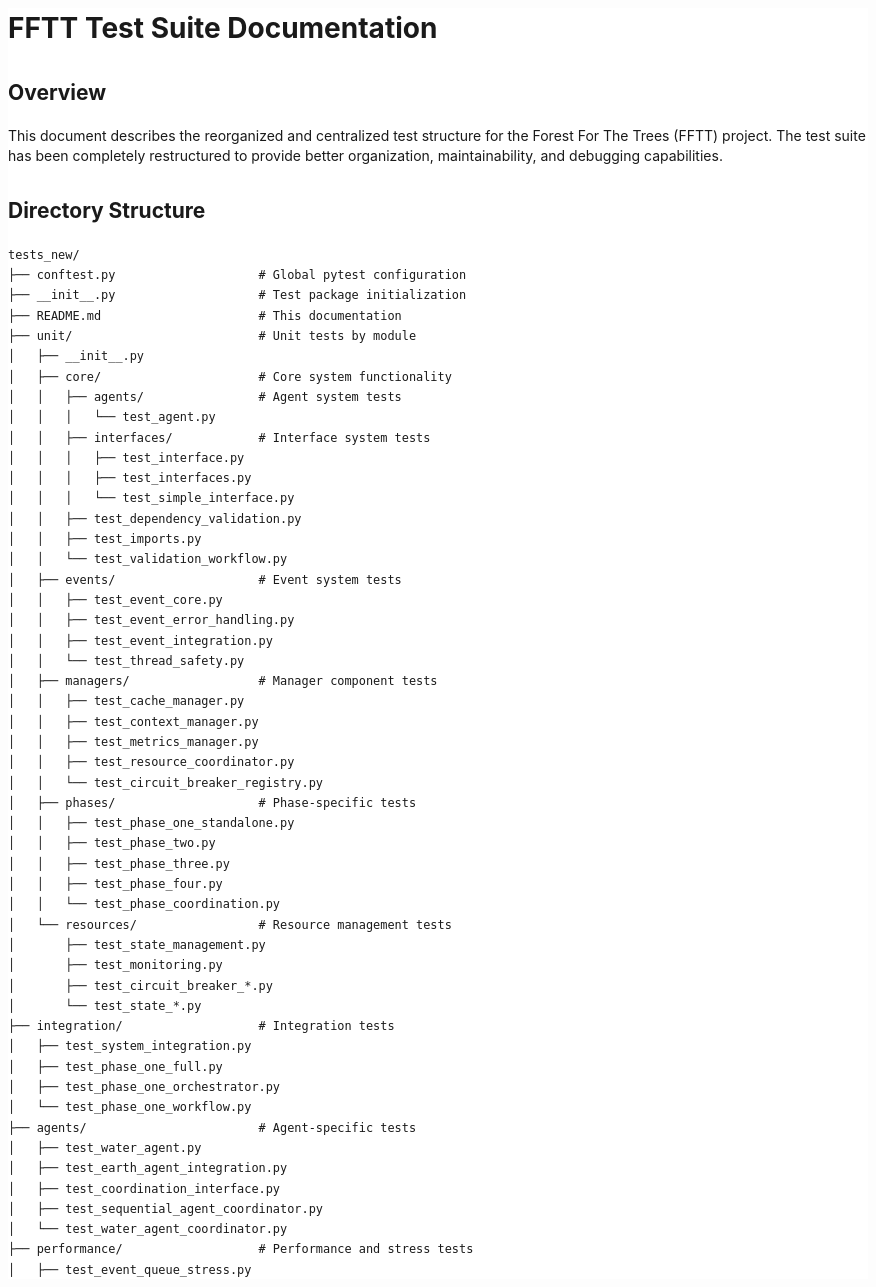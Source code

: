 # FFTT Test Suite Documentation

## Overview

This document describes the reorganized and centralized test structure for the Forest For The Trees (FFTT) project. The test suite has been completely restructured to provide better organization, maintainability, and debugging capabilities.

## Directory Structure

```
tests_new/
├── conftest.py                    # Global pytest configuration
├── __init__.py                    # Test package initialization
├── README.md                      # This documentation
├── unit/                          # Unit tests by module
│   ├── __init__.py
│   ├── core/                      # Core system functionality
│   │   ├── agents/                # Agent system tests
│   │   │   └── test_agent.py
│   │   ├── interfaces/            # Interface system tests
│   │   │   ├── test_interface.py
│   │   │   ├── test_interfaces.py
│   │   │   └── test_simple_interface.py
│   │   ├── test_dependency_validation.py
│   │   ├── test_imports.py
│   │   └── test_validation_workflow.py
│   ├── events/                    # Event system tests
│   │   ├── test_event_core.py
│   │   ├── test_event_error_handling.py
│   │   ├── test_event_integration.py
│   │   └── test_thread_safety.py
│   ├── managers/                  # Manager component tests
│   │   ├── test_cache_manager.py
│   │   ├── test_context_manager.py
│   │   ├── test_metrics_manager.py
│   │   ├── test_resource_coordinator.py
│   │   └── test_circuit_breaker_registry.py
│   ├── phases/                    # Phase-specific tests
│   │   ├── test_phase_one_standalone.py
│   │   ├── test_phase_two.py
│   │   ├── test_phase_three.py
│   │   ├── test_phase_four.py
│   │   └── test_phase_coordination.py
│   └── resources/                 # Resource management tests
│       ├── test_state_management.py
│       ├── test_monitoring.py
│       ├── test_circuit_breaker_*.py
│       └── test_state_*.py
├── integration/                   # Integration tests
│   ├── test_system_integration.py
│   ├── test_phase_one_full.py
│   ├── test_phase_one_orchestrator.py
│   └── test_phase_one_workflow.py
├── agents/                        # Agent-specific tests
│   ├── test_water_agent.py
│   ├── test_earth_agent_integration.py
│   ├── test_coordination_interface.py
│   ├── test_sequential_agent_coordinator.py
│   └── test_water_agent_coordinator.py
├── performance/                   # Performance and stress tests
│   ├── test_event_queue_stress.py
```